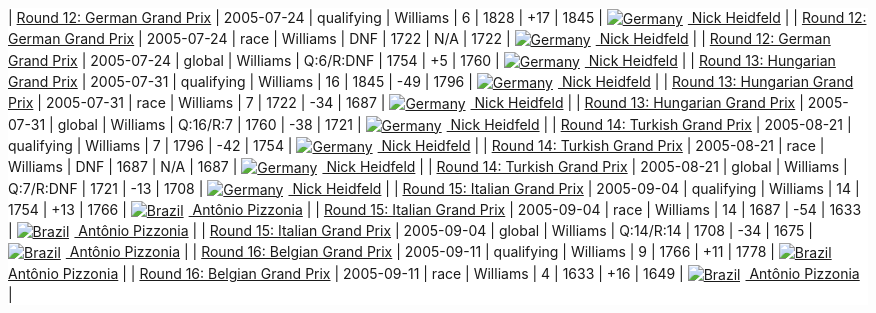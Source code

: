 | [Round 12: German Grand Prix](../seasons/2005-season-report#round-12-german-grand-prix) | 2005-07-24 | qualifying | Williams | 6 | 1828 | +17 | 1845 | [<img src="https://upload.wikimedia.org/wikipedia/commons/b/ba/Flag_of_Germany.svg" alt="Germany" width="20" height="auto" style="vertical-align: middle; margin-right: 5px;" onerror="this.outerHTML='🇩🇪'; this.style.marginRight='5px';"/> Nick Heidfeld](nick-heidfeld) |
| [Round 12: German Grand Prix](../seasons/2005-season-report#round-12-german-grand-prix) | 2005-07-24 | race | Williams | DNF | 1722 | N/A | 1722 | [<img src="https://upload.wikimedia.org/wikipedia/commons/b/ba/Flag_of_Germany.svg" alt="Germany" width="20" height="auto" style="vertical-align: middle; margin-right: 5px;" onerror="this.outerHTML='🇩🇪'; this.style.marginRight='5px';"/> Nick Heidfeld](nick-heidfeld) |
| [Round 12: German Grand Prix](../seasons/2005-season-report#round-12-german-grand-prix) | 2005-07-24 | global | Williams | Q:6/R:DNF | 1754 | +5 | 1760 | [<img src="https://upload.wikimedia.org/wikipedia/commons/b/ba/Flag_of_Germany.svg" alt="Germany" width="20" height="auto" style="vertical-align: middle; margin-right: 5px;" onerror="this.outerHTML='🇩🇪'; this.style.marginRight='5px';"/> Nick Heidfeld](nick-heidfeld) |
| [Round 13: Hungarian Grand Prix](../seasons/2005-season-report#round-13-hungarian-grand-prix) | 2005-07-31 | qualifying | Williams | 16 | 1845 | -49 | 1796 | [<img src="https://upload.wikimedia.org/wikipedia/commons/b/ba/Flag_of_Germany.svg" alt="Germany" width="20" height="auto" style="vertical-align: middle; margin-right: 5px;" onerror="this.outerHTML='🇩🇪'; this.style.marginRight='5px';"/> Nick Heidfeld](nick-heidfeld) |
| [Round 13: Hungarian Grand Prix](../seasons/2005-season-report#round-13-hungarian-grand-prix) | 2005-07-31 | race | Williams | 7 | 1722 | -34 | 1687 | [<img src="https://upload.wikimedia.org/wikipedia/commons/b/ba/Flag_of_Germany.svg" alt="Germany" width="20" height="auto" style="vertical-align: middle; margin-right: 5px;" onerror="this.outerHTML='🇩🇪'; this.style.marginRight='5px';"/> Nick Heidfeld](nick-heidfeld) |
| [Round 13: Hungarian Grand Prix](../seasons/2005-season-report#round-13-hungarian-grand-prix) | 2005-07-31 | global | Williams | Q:16/R:7 | 1760 | -38 | 1721 | [<img src="https://upload.wikimedia.org/wikipedia/commons/b/ba/Flag_of_Germany.svg" alt="Germany" width="20" height="auto" style="vertical-align: middle; margin-right: 5px;" onerror="this.outerHTML='🇩🇪'; this.style.marginRight='5px';"/> Nick Heidfeld](nick-heidfeld) |
| [Round 14: Turkish Grand Prix](../seasons/2005-season-report#round-14-turkish-grand-prix) | 2005-08-21 | qualifying | Williams | 7 | 1796 | -42 | 1754 | [<img src="https://upload.wikimedia.org/wikipedia/commons/b/ba/Flag_of_Germany.svg" alt="Germany" width="20" height="auto" style="vertical-align: middle; margin-right: 5px;" onerror="this.outerHTML='🇩🇪'; this.style.marginRight='5px';"/> Nick Heidfeld](nick-heidfeld) |
| [Round 14: Turkish Grand Prix](../seasons/2005-season-report#round-14-turkish-grand-prix) | 2005-08-21 | race | Williams | DNF | 1687 | N/A | 1687 | [<img src="https://upload.wikimedia.org/wikipedia/commons/b/ba/Flag_of_Germany.svg" alt="Germany" width="20" height="auto" style="vertical-align: middle; margin-right: 5px;" onerror="this.outerHTML='🇩🇪'; this.style.marginRight='5px';"/> Nick Heidfeld](nick-heidfeld) |
| [Round 14: Turkish Grand Prix](../seasons/2005-season-report#round-14-turkish-grand-prix) | 2005-08-21 | global | Williams | Q:7/R:DNF | 1721 | -13 | 1708 | [<img src="https://upload.wikimedia.org/wikipedia/commons/b/ba/Flag_of_Germany.svg" alt="Germany" width="20" height="auto" style="vertical-align: middle; margin-right: 5px;" onerror="this.outerHTML='🇩🇪'; this.style.marginRight='5px';"/> Nick Heidfeld](nick-heidfeld) |
| [Round 15: Italian Grand Prix](../seasons/2005-season-report#round-15-italian-grand-prix) | 2005-09-04 | qualifying | Williams | 14 | 1754 | +13 | 1766 | [<img src="https://upload.wikimedia.org/wikipedia/commons/0/05/Flag_of_Brazil.svg" alt="Brazil" width="20" height="auto" style="vertical-align: middle; margin-right: 5px;" onerror="this.outerHTML='🇧🇷'; this.style.marginRight='5px';"/> Antônio Pizzonia](antnio-pizzonia) |
| [Round 15: Italian Grand Prix](../seasons/2005-season-report#round-15-italian-grand-prix) | 2005-09-04 | race | Williams | 14 | 1687 | -54 | 1633 | [<img src="https://upload.wikimedia.org/wikipedia/commons/0/05/Flag_of_Brazil.svg" alt="Brazil" width="20" height="auto" style="vertical-align: middle; margin-right: 5px;" onerror="this.outerHTML='🇧🇷'; this.style.marginRight='5px';"/> Antônio Pizzonia](antnio-pizzonia) |
| [Round 15: Italian Grand Prix](../seasons/2005-season-report#round-15-italian-grand-prix) | 2005-09-04 | global | Williams | Q:14/R:14 | 1708 | -34 | 1675 | [<img src="https://upload.wikimedia.org/wikipedia/commons/0/05/Flag_of_Brazil.svg" alt="Brazil" width="20" height="auto" style="vertical-align: middle; margin-right: 5px;" onerror="this.outerHTML='🇧🇷'; this.style.marginRight='5px';"/> Antônio Pizzonia](antnio-pizzonia) |
| [Round 16: Belgian Grand Prix](../seasons/2005-season-report#round-16-belgian-grand-prix) | 2005-09-11 | qualifying | Williams | 9 | 1766 | +11 | 1778 | [<img src="https://upload.wikimedia.org/wikipedia/commons/0/05/Flag_of_Brazil.svg" alt="Brazil" width="20" height="auto" style="vertical-align: middle; margin-right: 5px;" onerror="this.outerHTML='🇧🇷'; this.style.marginRight='5px';"/> Antônio Pizzonia](antnio-pizzonia) |
| [Round 16: Belgian Grand Prix](../seasons/2005-season-report#round-16-belgian-grand-prix) | 2005-09-11 | race | Williams | 4 | 1633 | +16 | 1649 | [<img src="https://upload.wikimedia.org/wikipedia/commons/0/05/Flag_of_Brazil.svg" alt="Brazil" width="20" height="auto" style="vertical-align: middle; margin-right: 5px;" onerror="this.outerHTML='🇧🇷'; this.style.marginRight='5px';"/> Antônio Pizzonia](antnio-pizzonia) |